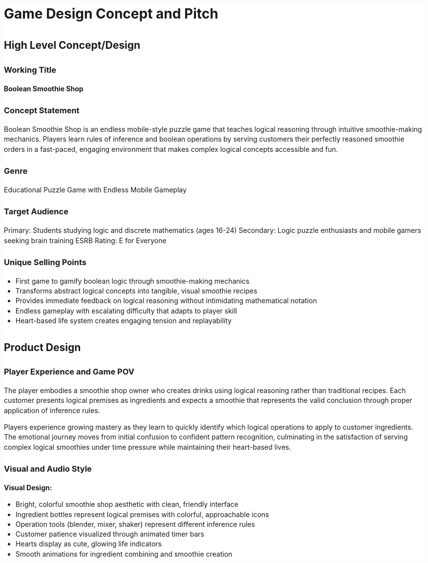 # Game Design Concept and Pitch

## High Level Concept/Design

### Working Title
**Boolean Smoothie Shop**

### Concept Statement
Boolean Smoothie Shop is an endless mobile-style puzzle game that teaches logical reasoning through intuitive smoothie-making mechanics. Players learn rules of inference and boolean operations by serving customers their perfectly reasoned smoothie orders in a fast-paced, engaging environment that makes complex logical concepts accessible and fun.

### Genre
Educational Puzzle Game with Endless Mobile Gameplay

### Target Audience
Primary: Students studying logic and discrete mathematics (ages 16-24)
Secondary: Logic puzzle enthusiasts and mobile gamers seeking brain training
ESRB Rating: E for Everyone

### Unique Selling Points
- First game to gamify boolean logic through smoothie-making mechanics
- Transforms abstract logical concepts into tangible, visual smoothie recipes
- Provides immediate feedback on logical reasoning without intimidating mathematical notation
- Endless gameplay with escalating difficulty that adapts to player skill
- Heart-based life system creates engaging tension and replayability

## Product Design

### Player Experience and Game POV
The player embodies a smoothie shop owner who creates drinks using logical reasoning rather than traditional recipes. Each customer presents logical premises as ingredients and expects a smoothie that represents the valid conclusion through proper application of inference rules.

Players experience growing mastery as they learn to quickly identify which logical operations to apply to customer ingredients. The emotional journey moves from initial confusion to confident pattern recognition, culminating in the satisfaction of serving complex logical smoothies under time pressure while maintaining their heart-based lives.

### Visual and Audio Style
**Visual Design:**
- Bright, colorful smoothie shop aesthetic with clean, friendly interface
- Ingredient bottles represent logical premises with colorful, approachable icons
- Operation tools (blender, mixer, shaker) represent different inference rules
- Customer patience visualized through animated timer bars
- Hearts display as cute, glowing life indicators
- Smooth animations for ingredient combining and smoothie creation
